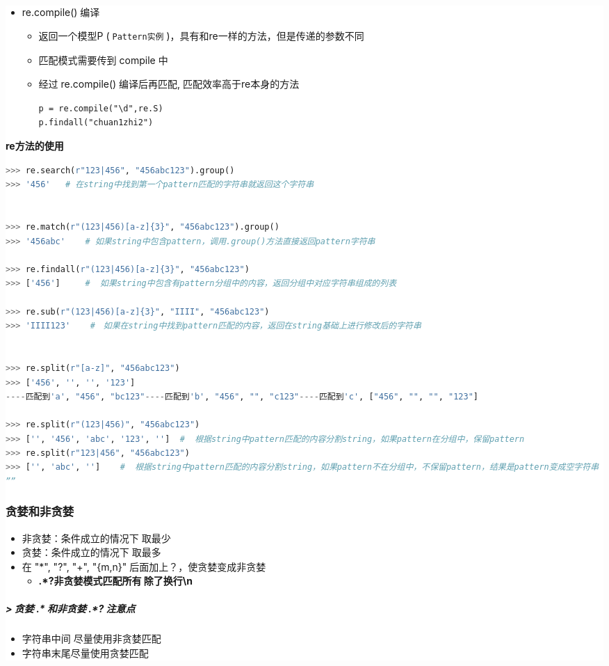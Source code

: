 
- re.compile()		编译

  - 返回一个模型P ( `Pattern实例` )，具有和re一样的方法，但是传递的参数不同

  - 匹配模式需要传到 compile 中

  - 经过 re.compile() 编译后再匹配,  匹配效率高于re本身的方法

    ```
    p = re.compile("\d",re.S)
    p.findall("chuan1zhi2")
    ```

**re方法的使用**

```python
>>> re.search(r"123|456", "456abc123").group()
>>> '456'   # 在string中找到第一个pattern匹配的字符串就返回这个字符串


>>> re.match(r"(123|456)[a-z]{3}", "456abc123").group()
>>> '456abc'    # 如果string中包含pattern，调用.group()方法直接返回pattern字符串

>>> re.findall(r"(123|456)[a-z]{3}", "456abc123")
>>> ['456']     #  如果string中包含有pattern分组中的内容，返回分组中对应字符串组成的列表

>>> re.sub(r"(123|456)[a-z]{3}", "IIII", "456abc123")
>>> 'IIII123'    #　如果在string中找到pattern匹配的内容，返回在string基础上进行修改后的字符串


>>> re.split(r"[a-z]", "456abc123")
>>> ['456', '', '', '123']
----匹配到'a', "456", "bc123"----匹配到'b', "456", "", "c123"----匹配到'c', ["456", "", "", "123"]

>>> re.split(r"(123|456)", "456abc123")
>>> ['', '456', 'abc', '123', '']  #  根据string中pattern匹配的内容分割string，如果pattern在分组中，保留pattern
>>> re.split(r"123|456", "456abc123")
>>> ['', 'abc', '']    #  根据string中pattern匹配的内容分割string，如果pattern不在分组中，不保留pattern，结果是pattern变成空字符串 ””
```



### 贪婪和非贪婪

- 非贪婪：条件成立的情况下 取最少
- 贪婪：条件成立的情况下 取最多
- 在 "*",  "?",  "+",  "{m,n}" 后面加上？，使贪婪变成非贪婪
  - **.*?非贪婪模式匹配所有 除了换行\n**



##### > 贪婪 .* 和非贪婪 .*? 注意点

- 字符串中间	尽量使用非贪婪匹配
- 字符串末尾尽量使用贪婪匹配
